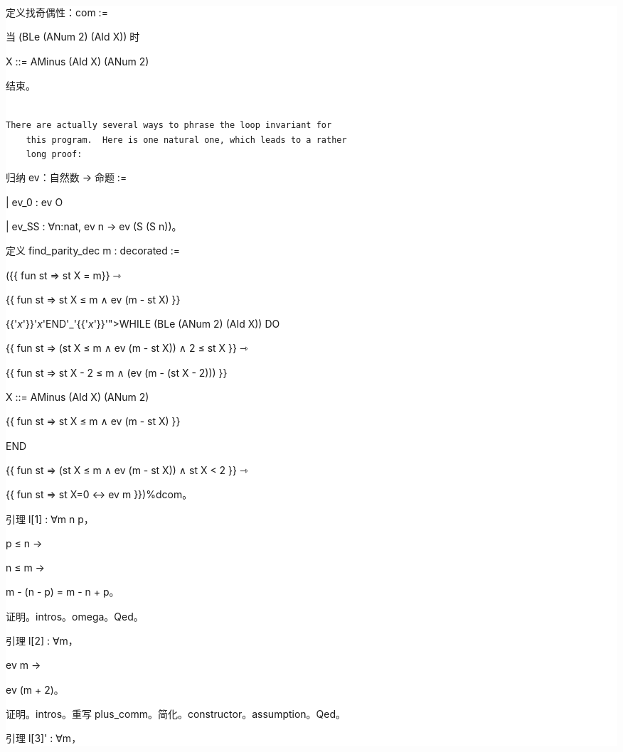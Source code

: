 定义找奇偶性：com :=

当 (BLe (ANum 2) (AId X)) 时

X ::= AMinus (AId X) (ANum 2)

结束。

```

There are actually several ways to phrase the loop invariant for
    this program.  Here is one natural one, which leads to a rather
    long proof: 

```

归纳 ev：自然数 → 命题 :=

| ev_0 : ev O

| ev_SS : ∀n:nat, ev n → ev (S (S n))。

定义 find_parity_dec m : decorated :=

({{ fun st ⇒ st X = m}} ⇾

{{ fun st ⇒ st X ≤ m ∧ ev (m - st X) }}

{{'_x_'}}'_x_'END'_'{{'_x_'}}'">WHILE (BLe (ANum 2) (AId X)) DO

{{ fun st ⇒ (st X ≤ m ∧ ev (m - st X)) ∧ 2 ≤ st X }} ⇾

{{ fun st ⇒ st X - 2 ≤ m ∧ (ev (m - (st X - 2))) }}

X ::= AMinus (AId X) (ANum 2)

{{ fun st ⇒ st X ≤ m ∧ ev (m - st X) }}

END

{{ fun st ⇒ (st X ≤ m ∧ ev (m - st X)) ∧ st X < 2 }} ⇾

{{ fun st ⇒ st X=0 ↔ ev m }})%dcom。

引理 l[1] : ∀m n p，

p ≤ n →

n ≤ m →

m - (n - p) = m - n + p。

证明。intros。omega。Qed。

引理 l[2] : ∀m，

ev m →

ev (m + 2)。

证明。intros。重写 plus_comm。简化。constructor。assumption。Qed。

引理 l[3]' : ∀m，
